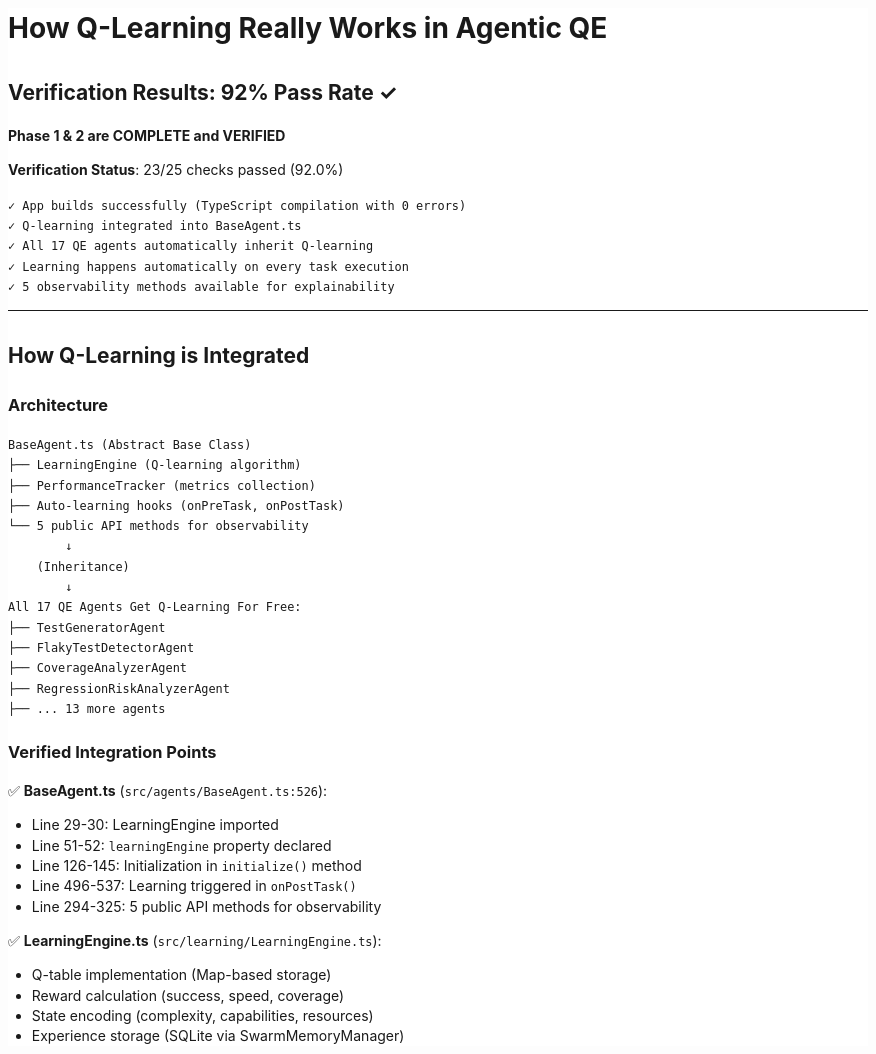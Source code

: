 # How Q-Learning Really Works in Agentic QE

## Verification Results: 92% Pass Rate ✓

**Phase 1 & 2 are COMPLETE and VERIFIED**

**Verification Status**: 23/25 checks passed (92.0%)

```
✓ App builds successfully (TypeScript compilation with 0 errors)
✓ Q-learning integrated into BaseAgent.ts
✓ All 17 QE agents automatically inherit Q-learning
✓ Learning happens automatically on every task execution
✓ 5 observability methods available for explainability
```

---

## How Q-Learning is Integrated

### Architecture

```
BaseAgent.ts (Abstract Base Class)
├── LearningEngine (Q-learning algorithm)
├── PerformanceTracker (metrics collection)
├── Auto-learning hooks (onPreTask, onPostTask)
└── 5 public API methods for observability
        ↓
    (Inheritance)
        ↓
All 17 QE Agents Get Q-Learning For Free:
├── TestGeneratorAgent
├── FlakyTestDetectorAgent
├── CoverageAnalyzerAgent
├── RegressionRiskAnalyzerAgent
├── ... 13 more agents
```

### Verified Integration Points

✅ **BaseAgent.ts** (`src/agents/BaseAgent.ts:526`):
- Line 29-30: LearningEngine imported
- Line 51-52: `learningEngine` property declared
- Line 126-145: Initialization in `initialize()` method
- Line 496-537: Learning triggered in `onPostTask()`
- Line 294-325: 5 public API methods for observability

✅ **LearningEngine.ts** (`src/learning/LearningEngine.ts`):
- Q-table implementation (Map-based storage)
- Reward calculation (success, speed, coverage)
- State encoding (complexity, capabilities, resources)
- Experience storage (SQLite via SwarmMemoryManager)

